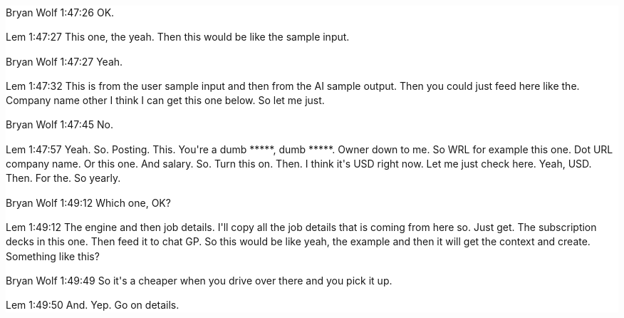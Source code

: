 Bryan Wolf   1:47:26
OK.

Lem   1:47:27
This one, the yeah. Then this would be like the sample input.

Bryan Wolf   1:47:27
Yeah.

Lem   1:47:32
This is from the user sample input and then from the AI sample output.
Then you could just feed here like the.
Company name other I think I can get this one below. So let me just.

Bryan Wolf   1:47:45
No.

Lem   1:47:57
Yeah. So.
Posting.
This.
You're a dumb *****, dumb *****.
Owner down to me.
So WRL for example this one.
Dot URL company name.
Or this one.
And salary.
So.
Turn this on.
Then.
I think it's USD right now.
Let me just check here. Yeah, USD.
Then.
For the.
So yearly.

Bryan Wolf   1:49:12
Which one, OK?

Lem   1:49:12
The engine and then job details.
I'll copy all the job details that is coming from here so.
Just get.
The subscription decks in this one.
Then feed it to chat GP. So this would be like yeah, the example and then it will get the context and create.
Something like this?

Bryan Wolf   1:49:49
So it's a cheaper when you drive over there and you pick it up.

Lem   1:49:50
And.
Yep.
Go on details.
